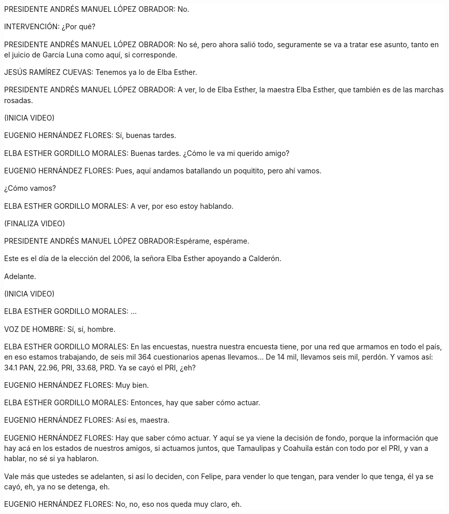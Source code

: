 PRESIDENTE ANDRÉS MANUEL LÓPEZ OBRADOR: No.

INTERVENCIÓN: ¿Por qué?

PRESIDENTE ANDRÉS MANUEL LÓPEZ OBRADOR: No sé, pero ahora salió todo,
seguramente se va a tratar ese asunto, tanto en el juicio de García Luna como
aquí, si corresponde.

JESÚS RAMÍREZ CUEVAS: Tenemos ya lo de Elba Esther.

PRESIDENTE ANDRÉS MANUEL LÓPEZ OBRADOR: A ver, lo de Elba Esther, la maestra
Elba Esther, que también es de las marchas rosadas.

(INICIA VIDEO)

EUGENIO HERNÁNDEZ FLORES: Sí, buenas tardes.

ELBA ESTHER GORDILLO MORALES: Buenas tardes. ¿Cómo le va mi querido amigo?

EUGENIO HERNÁNDEZ FLORES: Pues, aquí andamos batallando un poquitito, pero ahí
vamos.

¿Cómo vamos?

ELBA ESTHER GORDILLO MORALES: A ver, por eso estoy hablando.

(FINALIZA VIDEO)

PRESIDENTE ANDRÉS MANUEL LÓPEZ OBRADOR:Espérame, espérame.

Este es el día de la elección del 2006, la señora Elba Esther apoyando a
Calderón.

Adelante.

(INICIA VIDEO)

ELBA ESTHER GORDILLO MORALES: …

VOZ DE HOMBRE: Sí, sí, hombre.

ELBA ESTHER GORDILLO MORALES: En las encuestas, nuestra nuestra encuesta
tiene, por una red que armamos en todo el país, en eso estamos trabajando, de
seis mil 364 cuestionarios apenas llevamos… De 14 mil, llevamos seis mil,
perdón. Y vamos así: 34.1 PAN, 22.96, PRI, 33.68, PRD. Ya se cayó el PRI, ¿eh?

EUGENIO HERNÁNDEZ FLORES: Muy bien.

ELBA ESTHER GORDILLO MORALES: Entonces, hay que saber cómo actuar.

EUGENIO HERNÁNDEZ FLORES: Así es, maestra.

EUGENIO HERNÁNDEZ FLORES: Hay que saber cómo actuar. Y aquí se ya viene la
decisión de fondo, porque la información que hay acá en los estados de
nuestros amigos, si actuamos juntos, que Tamaulipas y Coahuila están con todo
por el PRI, y van a hablar, no sé si ya hablaron.

Vale más que ustedes se adelanten, si así lo deciden, con Felipe, para vender
lo que tengan, para vender lo que tenga, él ya se cayó, eh, ya no se detenga,
eh.

EUGENIO HERNÁNDEZ FLORES: No, no, eso nos queda muy claro, eh.
